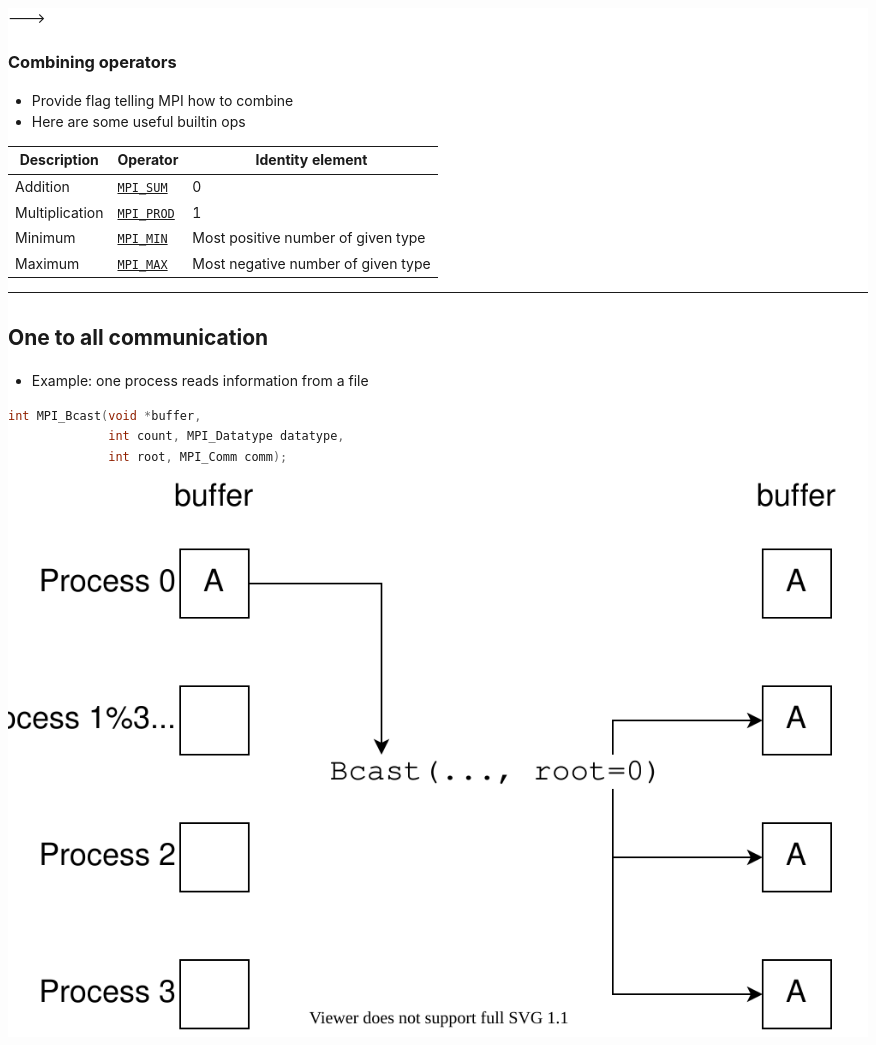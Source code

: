 --->

### Combining operators

- Provide flag telling MPI how to combine
- Here are some useful builtin ops

| Description    | Operator                                                  | Identity element                   |
|----------------|-----------------------------------------------------------|------------------------------------|
| Addition       | [`MPI_SUM`](https://rookiehpc.com/mpi/docs/mpi_sum.php)   | 0                                  |
| Multiplication | [`MPI_PROD`](https://rookiehpc.com/mpi/docs/mpi_prod.php) | 1                                  |
| Minimum        | [`MPI_MIN`](https://rookiehpc.com/mpi/docs/mpi_min.php)   | Most positive number of given type |
| Maximum        | [`MPI_MAX`](https://rookiehpc.com/mpi/docs/mpi_max.php)   | Most negative number of given type |

------

## One to all communication

- Example: one process reads information from a file

```c
int MPI_Bcast(void *buffer, 
              int count, MPI_Datatype datatype, 
              int root, MPI_Comm comm);
```

![Sketch of broadcast](/images/manual/mpi-bcast.svg)
